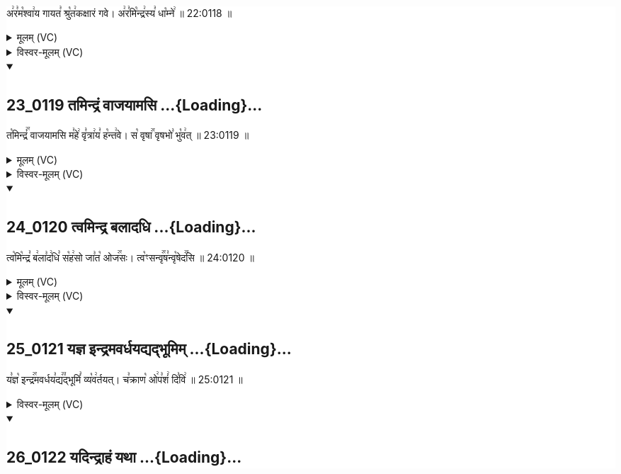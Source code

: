 अ꣢र꣣म꣡श्वा꣢य गायत꣣ श्रु꣡त꣢कक्षारं गवे। अ꣢र꣣मि꣡न्द्र꣢स्य꣣ धा꣡म्ने꣢ ॥ 22:0118 ॥

<details><summary>मूलम् (VC)</summary></details>
<details><summary>विस्वर-मूलम् (VC)</summary></details>
</details>
</div>
<div class="js_include" includetitle="true" newlevelforh1="2" unfilled url="/vedAH_sAma/kauthumam/saMhitA/mUlam/1_pUrvArchikaH/2/1/23_0119_tamindraM_vAjayAmasi.md">
<details open><summary><h2>23_0119 तमिन्द्रं वाजयामसि ...{Loading}...</h2></summary>

त꣡मिन्द्रं꣢꣯ वाजयामसि म꣣हे꣢ वृ꣣त्रा꣢य꣣ ह꣡न्त꣢वे। स꣡ वृषा꣢꣯ वृषभो꣣ भु꣡व꣢त् ॥ 23:0119 ॥

<details><summary>मूलम् (VC)</summary>

त꣡मिन्द्रं꣢꣯ वाजयामसि म꣣हे꣢ वृ꣣त्रा꣢य꣣ ह꣡न्त꣢वे । स꣡ वृषा꣢꣯ वृष꣣भो꣡ भु꣢वत् ॥११९॥
</details>
<details><summary>विस्वर-मूलम् (VC)</summary>

तमिन्द्रं वाजयामसि महे वृत्राय हन्तवे । स वृषा वृषभो भुवत् ॥११९॥
</details>
</details>
</div>
<div class="js_include" includetitle="true" newlevelforh1="2" unfilled url="/vedAH_sAma/kauthumam/saMhitA/mUlam/1_pUrvArchikaH/2/1/24_0120_tvamindra_balAdadhi.md">
<details open><summary><h2>24_0120 त्वमिन्द्र बलादधि ...{Loading}...</h2></summary>

त्व꣡मि꣡न्द्र꣣ ब꣢ला꣣द꣢धि꣣ स꣡ह꣢सो जा꣣त꣡ ओज꣢꣯सः। त्व꣡ꣳसन्वृ꣢꣯ष꣣न्वृ꣡षेद꣢꣯सि ॥ 24:0120 ॥

<details><summary>मूलम् (VC)</summary>

त्व꣡मि꣢न्द्र꣣ ब꣢ला꣣द꣢धि꣣ स꣡ह꣢सो जा꣣त꣡ ओज꣢꣯सः । त्वꣳ सन्वृ꣢꣯ष꣣न्वृ꣡षेद꣢꣯सि ॥१२०॥
</details>
<details><summary>विस्वर-मूलम् (VC)</summary>

त्वमिन्द्र बलादधि सहसो जात ओजसः । त्वꣳ सन्वृषन्वृषेदसि ॥१२०॥
</details>
</details>
</div>
<div class="js_include" includetitle="true" newlevelforh1="2" unfilled url="/vedAH_sAma/kauthumam/saMhitA/mUlam/1_pUrvArchikaH/2/1/25_0121_yajna_indramavardhayadyadbhUmim.md">
<details open><summary><h2>25_0121 यज्ञ इन्द्रमवर्धयद्यद्भूमिम् ...{Loading}...</h2></summary>

य꣣ज्ञ꣡ इन्द्र꣢꣯मवर्धय꣣द्य꣢꣫द्भूमिं꣣ व्य꣡व꣢र्तयत्। च꣣क्राण꣡ ओ꣢प꣣शं꣢ दि꣣वि꣢ ॥ 25:0121 ॥

<details><summary>विस्वर-मूलम् (VC)</summary>

यज्ञ इन्द्रमवर्धयद्यद्भूमिं व्यवर्तयत् । चक्राण ओपशं दिवि ॥१२१॥
</details>
</details>
</div>
<div class="js_include" includetitle="true" newlevelforh1="2" unfilled url="/vedAH_sAma/kauthumam/saMhitA/mUlam/1_pUrvArchikaH/2/1/26_0122_yadindrAhaM_yathA.md">
<details open><summary><h2>26_0122 यदिन्द्राहं यथा ...{Loading}...</h2></summary>

